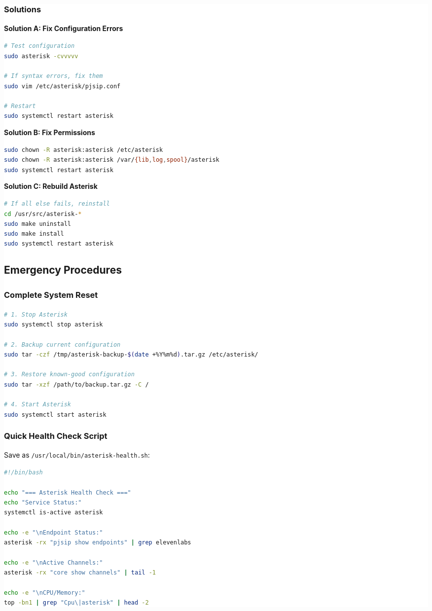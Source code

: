 ### Solutions

**Solution A: Fix Configuration Errors**
```bash
# Test configuration
sudo asterisk -cvvvvv

# If syntax errors, fix them
sudo vim /etc/asterisk/pjsip.conf

# Restart
sudo systemctl restart asterisk
```

**Solution B: Fix Permissions**
```bash
sudo chown -R asterisk:asterisk /etc/asterisk
sudo chown -R asterisk:asterisk /var/{lib,log,spool}/asterisk
sudo systemctl restart asterisk
```

**Solution C: Rebuild Asterisk**
```bash
# If all else fails, reinstall
cd /usr/src/asterisk-*
sudo make uninstall
sudo make install
sudo systemctl restart asterisk
```

## Emergency Procedures

### Complete System Reset

```bash
# 1. Stop Asterisk
sudo systemctl stop asterisk

# 2. Backup current configuration
sudo tar -czf /tmp/asterisk-backup-$(date +%Y%m%d).tar.gz /etc/asterisk/

# 3. Restore known-good configuration
sudo tar -xzf /path/to/backup.tar.gz -C /

# 4. Start Asterisk
sudo systemctl start asterisk
```

### Quick Health Check Script

Save as `/usr/local/bin/asterisk-health.sh`:
```bash
#!/bin/bash

echo "=== Asterisk Health Check ==="
echo "Service Status:"
systemctl is-active asterisk

echo -e "\nEndpoint Status:"
asterisk -rx "pjsip show endpoints" | grep elevenlabs

echo -e "\nActive Channels:"
asterisk -rx "core show channels" | tail -1

echo -e "\nCPU/Memory:"
top -bn1 | grep "Cpu\|asterisk" | head -2
```